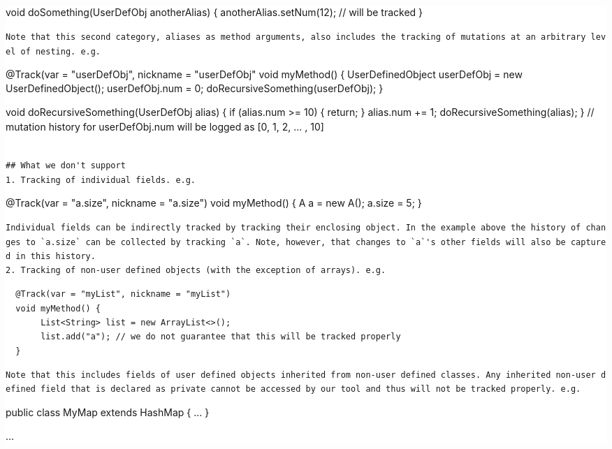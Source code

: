    void doSomething(UserDefObj anotherAlias) {
        anotherAlias.setNum(12);   // will be tracked
   }
   ```
   Note that this second category, aliases as method arguments, also includes the tracking of mutations at an arbitrary level of nesting. e.g.
   ```
   @Track(var = "userDefObj", nickname = "userDefObj"
   void myMethod() {
        UserDefinedObject userDefObj = new UserDefinedObject();
        userDefObj.num = 0;
        doRecursiveSomething(userDefObj);
   }
   
   void doRecursiveSomething(UserDefObj alias) {
        if (alias.num >= 10) {
            return;
        }
        alias.num += 1;
        doRecursiveSomething(alias);
   }
   // mutation history for userDefObj.num will be logged as [0, 1, 2, ... , 10]
   ```

## What we don't support
1. Tracking of individual fields. e.g. 
   ```
   @Track(var = "a.size", nickname = "a.size")
   void myMethod() {
        A a = new A();
        a.size = 5;
   }
   ```
   Individual fields can be indirectly tracked by tracking their enclosing object. In the example above the history of changes to `a.size` can be collected by tracking `a`. Note, however, that changes to `a`'s other fields will also be captured in this history.
2. Tracking of non-user defined objects (with the exception of arrays). e.g.
   ```
      @Track(var = "myList", nickname = "myList")
      void myMethod() {
           List<String> list = new ArrayList<>(); 
           list.add("a"); // we do not guarantee that this will be tracked properly
      }
   ```
   Note that this includes fields of user defined objects inherited from non-user defined classes. Any inherited non-user defined field that is declared as private cannot be accessed by our tool and thus will not be tracked properly. e.g.
   ```
   public class MyMap extends HashMap {
        ...
   }
   
   ...
   